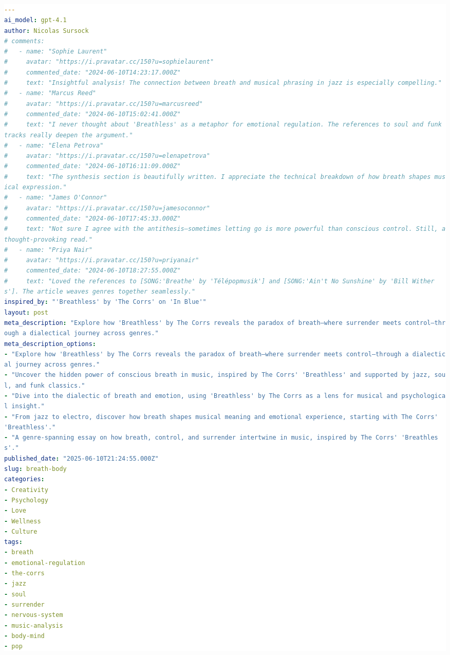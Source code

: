 ```yaml
---
ai_model: gpt-4.1
author: Nicolas Sursock
# comments:
#   - name: "Sophie Laurent"
#     avatar: "https://i.pravatar.cc/150?u=sophielaurent"
#     commented_date: "2024-06-10T14:23:17.000Z"
#     text: "Insightful analysis! The connection between breath and musical phrasing in jazz is especially compelling."
#   - name: "Marcus Reed"
#     avatar: "https://i.pravatar.cc/150?u=marcusreed"
#     commented_date: "2024-06-10T15:02:41.000Z"
#     text: "I never thought about 'Breathless' as a metaphor for emotional regulation. The references to soul and funk tracks really deepen the argument."
#   - name: "Elena Petrova"
#     avatar: "https://i.pravatar.cc/150?u=elenapetrova"
#     commented_date: "2024-06-10T16:11:09.000Z"
#     text: "The synthesis section is beautifully written. I appreciate the technical breakdown of how breath shapes musical expression."
#   - name: "James O'Connor"
#     avatar: "https://i.pravatar.cc/150?u=jamesoconnor"
#     commented_date: "2024-06-10T17:45:33.000Z"
#     text: "Not sure I agree with the antithesis—sometimes letting go is more powerful than conscious control. Still, a thought-provoking read."
#   - name: "Priya Nair"
#     avatar: "https://i.pravatar.cc/150?u=priyanair"
#     commented_date: "2024-06-10T18:27:55.000Z"
#     text: "Loved the references to [SONG:'Breathe' by 'Télépopmusik'] and [SONG:'Ain't No Sunshine' by 'Bill Withers']. The article weaves genres together seamlessly."
inspired_by: "'Breathless' by 'The Corrs' on 'In Blue'"
layout: post
meta_description: "Explore how 'Breathless' by The Corrs reveals the paradox of breath—where surrender meets control—through a dialectical journey across genres."
meta_description_options:
- "Explore how 'Breathless' by The Corrs reveals the paradox of breath—where surrender meets control—through a dialectical journey across genres."
- "Uncover the hidden power of conscious breath in music, inspired by The Corrs' 'Breathless' and supported by jazz, soul, and funk classics."
- "Dive into the dialectic of breath and emotion, using 'Breathless' by The Corrs as a lens for musical and psychological insight."
- "From jazz to electro, discover how breath shapes musical meaning and emotional experience, starting with The Corrs' 'Breathless'."
- "A genre-spanning essay on how breath, control, and surrender intertwine in music, inspired by The Corrs' 'Breathless'."
published_date: "2025-06-10T21:24:55.000Z"
slug: breath-body
categories:
- Creativity
- Psychology
- Love
- Wellness
- Culture
tags:
- breath
- emotional-regulation
- the-corrs
- jazz
- soul
- surrender
- nervous-system
- music-analysis
- body-mind
- pop
```